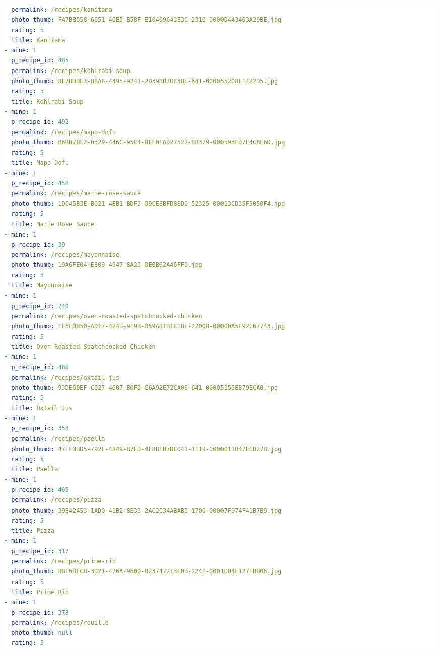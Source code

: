 ```yaml
  permalink: /recipes/kanitama
  photo_thumb: FA7B8558-6651-40E5-B58F-E10409643E3C-2310-0000D443463A29BE.jpg
  rating: 5
  title: Kanitama
- mine: 1
  p_recipe_id: 485
  permalink: /recipes/kohlrabi-soup
  photo_thumb: 8F7DDDE3-88A8-4495-9241-2D398D7DC3BE-641-000055208F1422D5.jpg
  rating: 5
  title: Kohlrabi Soup
- mine: 1
  p_recipe_id: 492
  permalink: /recipes/mapo-dofu
  photo_thumb: B6BD78F2-0329-446C-95C4-8FE0FAD27522-88379-000593FD7E4C8E6D.jpg
  rating: 5
  title: Mapo Dofu
- mine: 1
  p_recipe_id: 458
  permalink: /recipes/marie-rose-sauce
  photo_thumb: 1DC45B3E-B021-4BB1-BDF3-09CE8BFD88D0-52325-00013CD35F5050F4.jpg
  rating: 5
  title: Marie Rose Sauce
- mine: 1
  p_recipe_id: 39
  permalink: /recipes/mayonnaise
  photo_thumb: 19A6FE04-E809-4947-8A23-0E0B62A46FF0.jpg
  rating: 5
  title: Mayonnaise
- mine: 1
  p_recipe_id: 240
  permalink: /recipes/oven-roasted-spatchcocked-chicken
  photo_thumb: 1E6F0850-AD17-424B-919B-059A81B1C18F-22008-00000A5E92C67743.jpg
  rating: 5
  title: Oven Roasted Spatchcocked Chicken
- mine: 1
  p_recipe_id: 488
  permalink: /recipes/oxtail-jus
  photo_thumb: 93DE60EF-C027-4607-B0FD-C6A92E72CA06-641-00005155EB79ECA0.jpg
  rating: 5
  title: Oxtail Jus
- mine: 1
  p_recipe_id: 353
  permalink: /recipes/paella
  photo_thumb: 47EF0BD5-792F-4849-B7FD-4F88FB7DC041-1119-0000011B47ECD27B.jpg
  rating: 5
  title: Paella
- mine: 1
  p_recipe_id: 469
  permalink: /recipes/pizza
  photo_thumb: 39E42453-1AD0-41B2-8E33-2AC2C34ABAB3-1700-00007F974F41B7B9.jpg
  rating: 5
  title: Pizza
- mine: 1
  p_recipe_id: 317
  permalink: /recipes/prime-rib
  photo_thumb: 8BF68ECB-3D21-476A-9600-823747213F0B-2241-0001DD4E127FBB06.jpg
  rating: 5
  title: Prime Rib
- mine: 1
  p_recipe_id: 378
  permalink: /recipes/rouille
  photo_thumb: null
  rating: 5
```